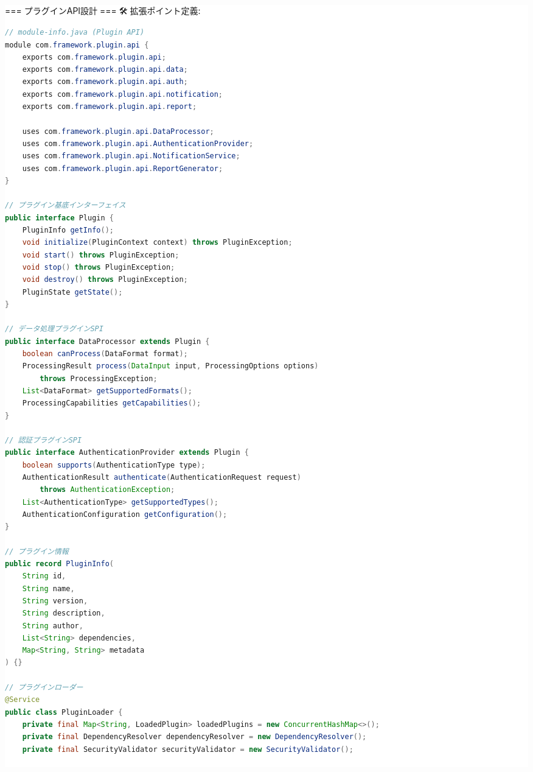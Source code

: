 === プラグインAPI設計 ===
🛠️ 拡張ポイント定義:

```java
// module-info.java (Plugin API)
module com.framework.plugin.api {
    exports com.framework.plugin.api;
    exports com.framework.plugin.api.data;
    exports com.framework.plugin.api.auth;
    exports com.framework.plugin.api.notification;
    exports com.framework.plugin.api.report;
    
    uses com.framework.plugin.api.DataProcessor;
    uses com.framework.plugin.api.AuthenticationProvider;
    uses com.framework.plugin.api.NotificationService;
    uses com.framework.plugin.api.ReportGenerator;
}

// プラグイン基底インターフェイス
public interface Plugin {
    PluginInfo getInfo();
    void initialize(PluginContext context) throws PluginException;
    void start() throws PluginException;
    void stop() throws PluginException;
    void destroy() throws PluginException;
    PluginState getState();
}

// データ処理プラグインSPI
public interface DataProcessor extends Plugin {
    boolean canProcess(DataFormat format);
    ProcessingResult process(DataInput input, ProcessingOptions options) 
        throws ProcessingException;
    List<DataFormat> getSupportedFormats();
    ProcessingCapabilities getCapabilities();
}

// 認証プラグインSPI
public interface AuthenticationProvider extends Plugin {
    boolean supports(AuthenticationType type);
    AuthenticationResult authenticate(AuthenticationRequest request) 
        throws AuthenticationException;
    List<AuthenticationType> getSupportedTypes();
    AuthenticationConfiguration getConfiguration();
}

// プラグイン情報
public record PluginInfo(
    String id,
    String name,
    String version,
    String description,
    String author,
    List<String> dependencies,
    Map<String, String> metadata
) {}

// プラグインローダー
@Service
public class PluginLoader {
    private final Map<String, LoadedPlugin> loadedPlugins = new ConcurrentHashMap<>();
    private final DependencyResolver dependencyResolver = new DependencyResolver();
    private final SecurityValidator securityValidator = new SecurityValidator();
    
```